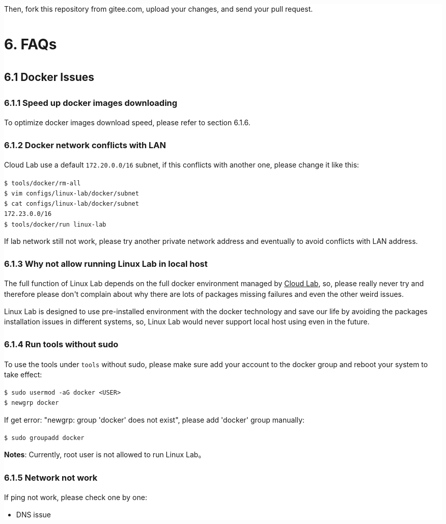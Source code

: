 Then, fork this repository from gitee.com, upload your changes, and send your pull request.

# 6. FAQs

## 6.1 Docker Issues

### 6.1.1 Speed up docker images downloading

To optimize docker images download speed, please refer to section 6.1.6.

### 6.1.2 Docker network conflicts with LAN

Cloud Lab use a default `172.20.0.0/16` subnet, if this conflicts with another one, please change it like this:

    $ tools/docker/rm-all
    $ vim configs/linux-lab/docker/subnet
    $ cat configs/linux-lab/docker/subnet
    172.23.0.0/16
    $ tools/docker/run linux-lab

If lab network still not work, please try another private network address and eventually to avoid conflicts with LAN address.

### 6.1.3 Why not allow running Linux Lab in local host

The full function of Linux Lab depends on the full docker environment managed by [Cloud Lab][028], so, please really never try and therefore please don't complain about why there are lots of packages missing failures and even the other weird issues.

Linux Lab is designed to use pre-installed environment with the docker technology and save our life by avoiding the packages installation issues in different systems, so, Linux Lab would never support local host using even in the future.

### 6.1.4 Run tools without sudo

To use the tools under `tools` without sudo, please make sure add your account to the docker group and reboot your system to take effect:

    $ sudo usermod -aG docker <USER>
    $ newgrp docker

If get error: "newgrp: group 'docker' does not exist", please add 'docker' group manually:

    $ sudo groupadd docker

**Notes**: Currently, root user is not allowed to run Linux Lab。

### 6.1.5 Network not work

If ping not work, please check one by one:

* DNS issue


[001]: https://gitee.com/tinylab/linux-lab/blob/master/doc/install/arch-docker.md
[002]: https://gitee.com/tinylab/linux-lab/blob/master/doc/install/manjaro-docker.md
[003]: https://gitee.com/tinylab/linux-lab/blob/master/doc/install/ubuntu-docker.md
[004]: http://gitee.com/tinylab/linux-0.11-lab
[005]: http://loongson.cn/
[006]: https://cctalk.com/m/group/89507527
[007]: https://docs.docker.com
[008]: https://docs.docker.com/config/daemon/
[009]: https://docs.docker.com/storage/storagedriver/select-storage-driver/
[010]: https://elinux.org/Work_on_Tiny_Linux_Kernel
[011]: https://get.daocloud.io/toolbox/
[012]: https://gitee.com/loongsonlab/loongson
[013]: https://gitee.com/tinylab/csky
[014]: https://gitee.com/tinylab/linux-lab/issues/I49VV9
[015]: https://github.com/lazyparser
[016]: https://github.com/tinyclub/linux-lab/issues/5
[017]: https://git-scm.com/downloads
[018]: https://help.aliyun.com/document_detail/60750.html
[019]: http://showdesk.io/post
[020]: https://lug.ustc.edu.cn/wiki/mirrors/help/docker
[021]: https://lwn.net/images/conf/rtlws-2011/proc/Yong.pdf
[022]: https://m.cctalk.com/inst/sh8qtdag
[023]: https://shop155917374.taobao.com
[024]: https://shop155917374.taobao.com/
[025]: https://space.bilibili.com/687228362/channel/detail?cid=152574
[026]: https://store.docker.com/search?type=edition&offering=community
[027]: https://summer.iscas.ac.cn
[028]: https://tinylab.org/cloud-lab
[029]: https://tinylab.org/linux-lab-disk
[030]: https://tinylab.org/pdfs/linux-lab-loongson-manual-v0.2.pdf
[031]: https://tinylab.org/pdfs/linux-lab-v0.8-manual-en.pdf
[032]: https://tinylab.org/pdfs/linux-lab-v0.9-manual-en.pdf
[033]: https://tinylab.org/pdfs/linux-lab-v1.0-manual-en.pdf
[034]: https://wiki.qemu.org/Documentation/9psetup
[035]: https://www.cctalk.com/m/group/88089283
[036]: https://www.cctalk.com/m/group/88948325
[037]: https://www.cctalk.com/m/group/89626746
[038]: https://www.cctalk.com/m/group/89715946
[040]: http://www.kernel.org
[041]: https://tinylab.org/why-linux-lab
[042]: https://tinylab.org/why-linux-lab-v2
[043]: http://showdesk.io/2017-03-11-14-16-15-linux-lab-usage-00-01-02/
[044]: https://tinylab.org
[045]: https://gitee.com/tinylab/microbench
[046]: https://gitee.com/tinylab/openhw-lab
[047]: https://gitee.com/tinylab/pwn-lab
[048]: https://tinylab.org/riscv-linux
[049]: https://tinylab.org/summer2022
[050]: https://tinylab.org/pdfs/linux-lab-v1.1-manual-en.pdf
[051]: https://www.cctalk.com/m/group/90483396
[052]: https://www.cctalk.com/m/group/90251209
[053]: https://tinylab.org/pdfs/linux-lab-v1.2-manual-en.pdf
[054]: https://tinylab.org/pdfs/linux-lab-v1.3-manual-en.pdf
[055]: https://tinylab.org/tiny-riscv-box
[056]: https://tinylab.org/pdfs/linux-lab-v1.4-manual-en.pdf